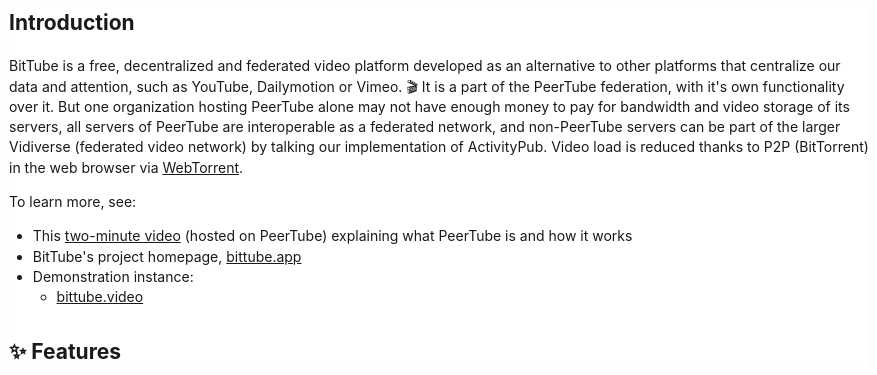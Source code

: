 Introduction
----------------------------------------------------------------

BitTube is a free, decentralized and federated video platform developed as an alternative to other platforms that centralize our data and attention, such as YouTube, Dailymotion or Vimeo. :clapper: 
It is a part of the PeerTube federation, with it's own functionality over it.
But one organization hosting PeerTube alone may not have enough money to pay for bandwidth and video storage of its servers, all servers of PeerTube are interoperable as a federated network, and non-PeerTube servers can be part of the larger Vidiverse (federated video network) by talking our implementation of ActivityPub. Video load is reduced thanks to P2P (BitTorrent) in the web browser via <a href="https://github.com/webtorrent/webtorrent">WebTorrent</a>.

To learn more, see:
* This [two-minute video](https://framatube.org/videos/watch/217eefeb-883d-45be-b7fc-a788ad8507d3) (hosted on PeerTube) explaining what PeerTube is and how it works
* BitTube's project homepage, [bittube.app](https://bittube.app)
* Demonstration instance:
  * [bittube.video](https://bittube.video)

:sparkles: Features
----------------------------------------------------------------
